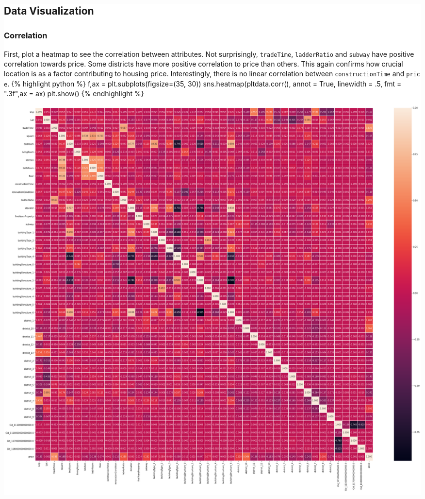 

## Data Visualization 

### Correlation
First, plot a heatmap to see the correlation between attributes. Not surprisingly, `tradeTime`, `ladderRatio` and `subway` have positive correlation towards price. Some districts have more positive correlation to price than others. This again confirms how crucial location is as a factor contributing to housing price. Interestingly, there is no linear correlation between `constructionTime` and `price`.
{% highlight python %}
f,ax = plt.subplots(figsize=(35, 30))
sns.heatmap(pltdata.corr(), annot = True, linewidth = .5, fmt = ".3f",ax = ax)
plt.show()
{% endhighlight %}

![Correlation Heat Map](../assets/img/BeijingRealEstateForecast/corr_heat.png)
